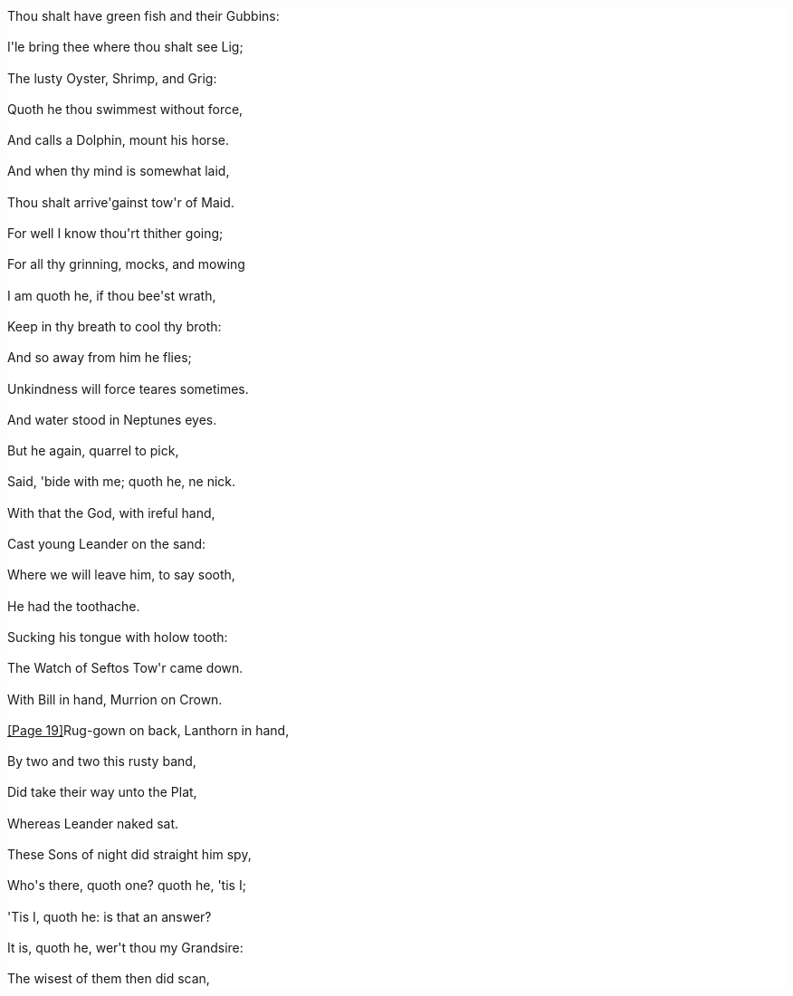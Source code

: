 Thou shalt have green fish and their Gubbins:

I'le bring thee where thou shalt see Lig;

The lusty Oyster, Shrimp, and Grig:

Quoth he thou swimmest without force,

And calls a Dolphin, mount his horse.

And when thy mind is somewhat laid,

Thou shalt arrive'gainst tow'r of Maid.

For well I know thou'rt thither going;

For all thy grinning, mocks, and mowing

I am quoth he, if thou bee'st wrath,

Keep in thy breath to cool thy broth:

And so away from him he flies;

Unkind­ness will force teares sometimes.

And water stood in Neptunes eyes.

But he again, quarrel to pick,

Said, 'bide with me; quoth he, ne nick.

With that the God, with ireful hand,

Cast young Leander on the sand:

Where we will leave him, to say sooth,

He had the tooth­ache.

Sucking his tongue with holow tooth:

The Watch of Seftos Tow'r came down.

With Bill in hand, Murrion on Crown.

[[Page 19]](http://eebo.chadwyck.com/downloadtiff?vid=59984&page=11)Rug-gown
on back, Lanthorn in hand,

By two and two this rusty band,

Did take their way unto the Plat,

Whereas Leander naked sat.

These Sons of night did straight him spy,

Who's there, quoth one? quoth he, 'tis I;

'Tis I, quoth he: is that an answer?

It is, quoth he, wer't thou my Grandsire:

The wisest of them then did scan,
